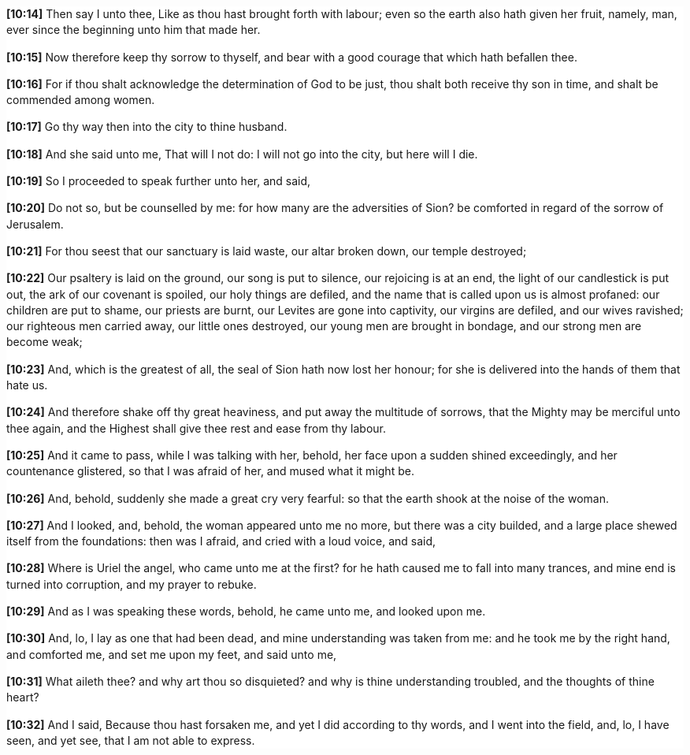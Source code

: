 **[10:14]** Then say I unto thee, Like as thou hast brought forth with labour; even so the earth also hath given her fruit, namely, man, ever since the beginning unto him that made her.

**[10:15]** Now therefore keep thy sorrow to thyself, and bear with a good courage that which hath befallen thee.

**[10:16]** For if thou shalt acknowledge the determination of God to be just, thou shalt both receive thy son in time, and shalt be commended among women.

**[10:17]** Go thy way then into the city to thine husband.

**[10:18]** And she said unto me, That will I not do: I will not go into the city, but here will I die.

**[10:19]** So I proceeded to speak further unto her, and said,

**[10:20]** Do not so, but be counselled by me: for how many are the adversities of Sion? be comforted in regard of the sorrow of Jerusalem.

**[10:21]** For thou seest that our sanctuary is laid waste, our altar broken down, our temple destroyed;

**[10:22]** Our psaltery is laid on the ground, our song is put to silence, our rejoicing is at an end, the light of our candlestick is put out, the ark of our covenant is spoiled, our holy things are defiled, and the name that is called upon us is almost profaned: our children are put to shame, our priests are burnt, our Levites are gone into captivity, our virgins are defiled, and our wives ravished; our righteous men carried away, our little ones destroyed, our young men are brought in bondage, and our strong men are become weak;

**[10:23]** And, which is the greatest of all, the seal of Sion hath now lost her honour; for she is delivered into the hands of them that hate us.

**[10:24]** And therefore shake off thy great heaviness, and put away the multitude of sorrows, that the Mighty may be merciful unto thee again, and the Highest shall give thee rest and ease from thy labour.

**[10:25]** And it came to pass, while I was talking with her, behold, her face upon a sudden shined exceedingly, and her countenance glistered, so that I was afraid of her, and mused what it might be.

**[10:26]** And, behold, suddenly she made a great cry very fearful: so that the earth shook at the noise of the woman.

**[10:27]** And I looked, and, behold, the woman appeared unto me no more, but there was a city builded, and a large place shewed itself from the foundations: then was I afraid, and cried with a loud voice, and said,

**[10:28]** Where is Uriel the angel, who came unto me at the first? for he hath caused me to fall into many trances, and mine end is turned into corruption, and my prayer to rebuke.

**[10:29]** And as I was speaking these words, behold, he came unto me, and looked upon me.

**[10:30]** And, lo, I lay as one that had been dead, and mine understanding was taken from me: and he took me by the right hand, and comforted me, and set me upon my feet, and said unto me,

**[10:31]** What aileth thee? and why art thou so disquieted? and why is thine understanding troubled, and the thoughts of thine heart?

**[10:32]** And I said, Because thou hast forsaken me, and yet I did according to thy words, and I went into the field, and, lo, I have seen, and yet see, that I am not able to express.
